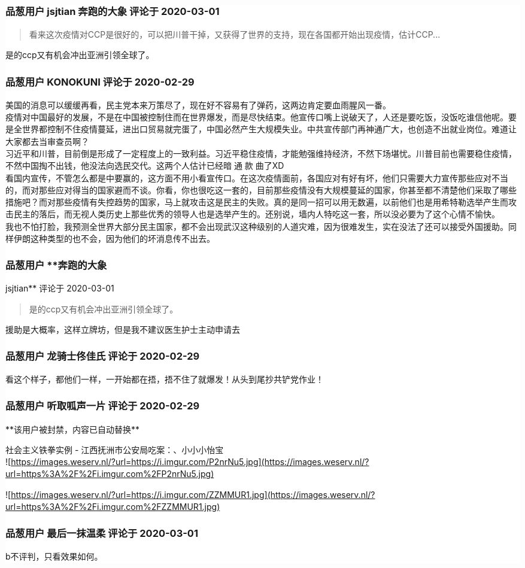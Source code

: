 

            
### 品葱用户 **jsjtian 奔跑的大象** 评论于 2020-03-01
        
> 看来这次疫情对CCP是很好的，可以把川普干掉，又获得了世界的支持，现在各国都开始出现疫情，估计CCP...

  
是的ccp又有机会冲出亚洲引领全球了。
        


            
### 品葱用户 **KONOKUNI** 评论于 2020-02-29
        
美国的消息可以缓缓再看，民主党本来万策尽了，现在好不容易有了弹药，这两边肯定要血雨腥风一番。  
疫情对中国最好的发展，不是在中国被控制住而在世界爆发，而是尽快结束。他宣传口嘴上说破天了，人还是要吃饭，没饭吃谁信他呢。要是全世界都控制不住疫情蔓延，进出口贸易就完蛋了，中国必然产生大规模失业。中共宣传部门再神通广大，也创造不出就业岗位。难道让大家都去当审查员啊？  
习近平和川普，目前倒是形成了一定程度上的一致利益。习近平稳住疫情，才能勉强维持经济，不然下场堪忧。川普目前也需要稳住疫情，不然中国掏不出钱，他没法向选民交代。这两个人估计已经暗 通 款 曲了XD  
看国内宣传，不管怎么都是中要赢的，这方面不用小看宣传口。在这次疫情面前，各国应对有好有坏，他们只需要大力宣传那些应对不当的，而对那些应对得当的国家避而不谈。你看，你也很吃这一套的，目前那些疫情没有大规模蔓延的国家，你甚至都不清楚他们采取了哪些措施吧？而对那些疫情有失控趋势的国家，马上就攻击这是民主的失败。真的是同一招可以用无数遍，以前他们也是用希特勒选举产生而攻击民主的落后，而无视人类历史上那些优秀的领导人也是选举产生的。还别说，墙内人特吃这一套，所以没必要为了这个心情不愉快。  
我也不怕打脸，我预测全世界大部分民主国家，都不会出现武汉这种级别的人道灾难，因为很难发生，实在没法了还可以接受外国援助。同样伊朗这种类型的也不会，因为他们的坏消息传不出去。
        


            
### 品葱用户 **奔跑的大象
jsjtian** 评论于 2020-03-01
        
> 是的ccp又有机会冲出亚洲引领全球了。

  
援助是大概率，这样立牌坊，但是我不建议医生护士主动申请去
        


            
### 品葱用户 **龙骑士佟佳氏** 评论于 2020-02-29
        
看这个样子，都他们一样，一开始都在捂，捂不住了就爆发！从头到尾抄共铲党作业！
        


            
### 品葱用户 **听取呱声一片** 评论于 2020-02-29
        
\*\*该用户被封禁，内容已自动替换\*\*

社会主义铁拳实例 - 江西抚洲市公安局吃案：、小小小怡宝  
![https://images.weserv.nl/?url=https://i.imgur.com/P2nrNu5.jpg](https://images.weserv.nl/?url=https%3A%2F%2Fi.imgur.com%2FP2nrNu5.jpg)  
  
![https://images.weserv.nl/?url=https://i.imgur.com/ZZMMUR1.jpg](https://images.weserv.nl/?url=https%3A%2F%2Fi.imgur.com%2FZZMMUR1.jpg)
        


            
### 品葱用户 **最后一抹温柔** 评论于 2020-03-01
        
b不评判，只看效果如何。
        
